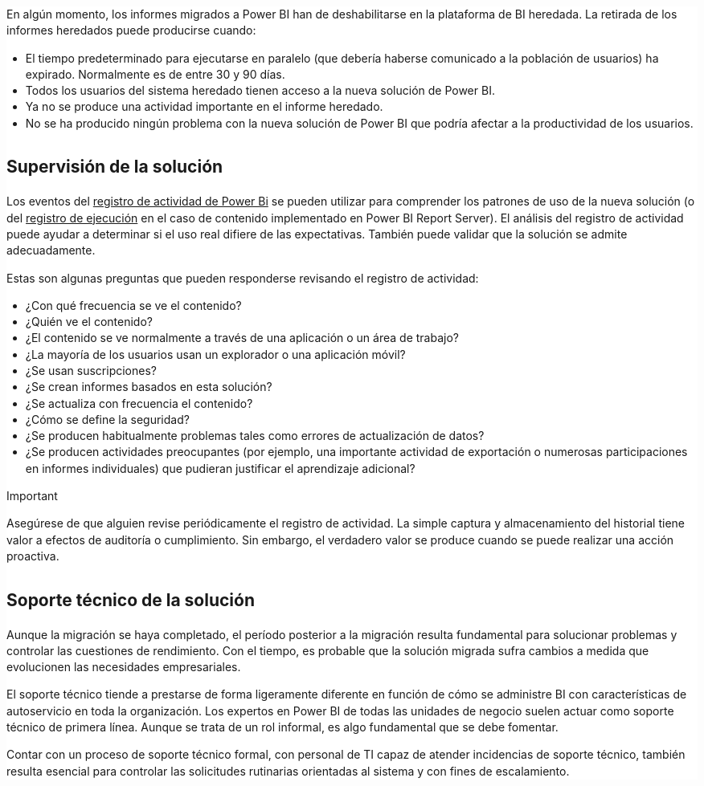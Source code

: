 En algún momento, los informes migrados a Power BI han de deshabilitarse en la plataforma de BI heredada. La retirada de los informes heredados puede producirse cuando:

- El tiempo predeterminado para ejecutarse en paralelo (que debería haberse comunicado a la población de usuarios) ha expirado. Normalmente es de entre 30 y 90 días.
- Todos los usuarios del sistema heredado tienen acceso a la nueva solución de Power BI.
- Ya no se produce una actividad importante en el informe heredado.
- No se ha producido ningún problema con la nueva solución de Power BI que podría afectar a la productividad de los usuarios.

## <a name="monitor-the-solution"></a>Supervisión de la solución

Los eventos del [registro de actividad de Power Bi](../admin/service-admin-auditing.md) se pueden utilizar para comprender los patrones de uso de la nueva solución (o del [registro de ejecución](/sql/reporting-services/report-server/report-server-executionlog-and-the-executionlog3-view) en el caso de contenido implementado en Power BI Report Server). El análisis del registro de actividad puede ayudar a determinar si el uso real difiere de las expectativas. También puede validar que la solución se admite adecuadamente.

Estas son algunas preguntas que pueden responderse revisando el registro de actividad:

- ¿Con qué frecuencia se ve el contenido?
- ¿Quién ve el contenido?
- ¿El contenido se ve normalmente a través de una aplicación o un área de trabajo?
- ¿La mayoría de los usuarios usan un explorador o una aplicación móvil?
- ¿Se usan suscripciones?
- ¿Se crean informes basados en esta solución?
- ¿Se actualiza con frecuencia el contenido?
- ¿Cómo se define la seguridad?
- ¿Se producen habitualmente problemas tales como errores de actualización de datos?
- ¿Se producen actividades preocupantes (por ejemplo, una importante actividad de exportación o numerosas participaciones en informes individuales) que pudieran justificar el aprendizaje adicional?

> [!IMPORTANT]
> Asegúrese de que alguien revise periódicamente el registro de actividad. La simple captura y almacenamiento del historial tiene valor a efectos de auditoría o cumplimiento. Sin embargo, el verdadero valor se produce cuando se puede realizar una acción proactiva.

## <a name="support-the-solution"></a>Soporte técnico de la solución

Aunque la migración se haya completado, el período posterior a la migración resulta fundamental para solucionar problemas y controlar las cuestiones de rendimiento. Con el tiempo, es probable que la solución migrada sufra cambios a medida que evolucionen las necesidades empresariales.

El soporte técnico tiende a prestarse de forma ligeramente diferente en función de cómo se administre BI con características de autoservicio en toda la organización. Los expertos en Power BI de todas las unidades de negocio suelen actuar como soporte técnico de primera línea. Aunque se trata de un rol informal, es algo fundamental que se debe fomentar.

Contar con un proceso de soporte técnico formal, con personal de TI capaz de atender incidencias de soporte técnico, también resulta esencial para controlar las solicitudes rutinarias orientadas al sistema y con fines de escalamiento.
